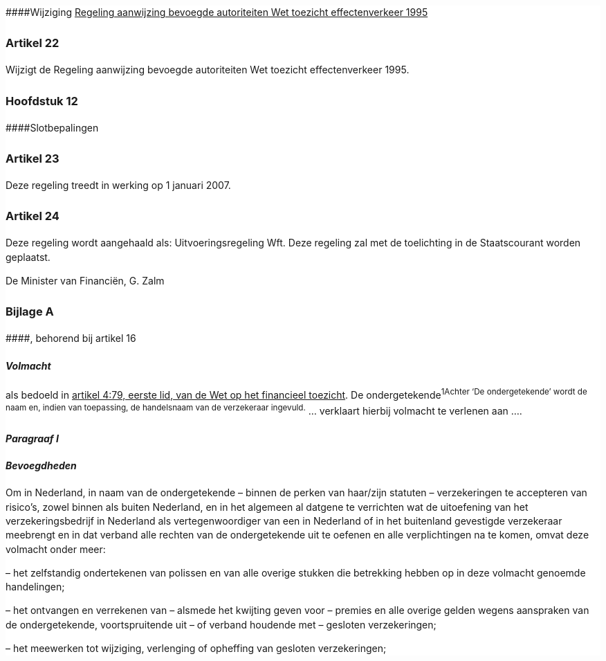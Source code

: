 ####Wijziging [Regeling aanwijzing bevoegde autoriteiten Wet toezicht effectenverkeer 1995](../../../../ministeriele-regeling/regeling/aanwijzing/bevoegde/autoriteiten/toezicht/effectenverkeer/BWBR0007778/README.md)

### Artikel  22  

Wijzigt de Regeling aanwijzing bevoegde autoriteiten Wet toezicht effectenverkeer 1995. 

### Hoofdstuk  12  

####Slotbepalingen

### Artikel  23  

Deze regeling treedt in werking op 1 januari 2007. 

### Artikel  24  

Deze regeling wordt aangehaald als: Uitvoeringsregeling Wft. 
Deze regeling zal met de toelichting in de Staatscourant worden geplaatst.  

De 
Minister van Financiën, 
G. Zalm    

### Bijlage A 

####, behorend bij artikel 16 

#### *Volmacht* 

als bedoeld in [artikel 4:79, eerste lid, van de Wet op het financieel toezicht](../../../../wet/wet/op/het/financieel/toezicht/BWBR0020368/README.md). De ondergetekende<sup>1Achter ‘De ondergetekende’ wordt de naam en, indien van toepassing, de handelsnaam van de verzekeraar ingevuld.</sup> … verklaart hierbij volmacht te verlenen aan …. 

#### *Paragraaf I* 

#### *Bevoegdheden* 

Om in Nederland, in naam van de ondergetekende – binnen de perken van haar/zijn statuten – verzekeringen te accepteren van risico’s, zowel binnen als buiten Nederland, en in het algemeen al datgene te verrichten wat de uitoefening van het verzekeringsbedrijf in Nederland als vertegenwoordiger van een in Nederland of in het buitenland gevestigde verzekeraar meebrengt en in dat verband alle rechten van de ondergetekende uit te oefenen en alle verplichtingen na te komen, omvat deze volmacht onder meer: 

– het zelfstandig ondertekenen van polissen en van alle overige stukken die betrekking hebben op in deze volmacht genoemde handelingen;  

– het ontvangen en verrekenen van – alsmede het kwijting geven voor – premies en alle overige gelden wegens aanspraken van de ondergetekende, voortspruitende uit – of verband houdende met – gesloten verzekeringen;  

– het meewerken tot wijziging, verlenging of opheffing van gesloten verzekeringen;  
